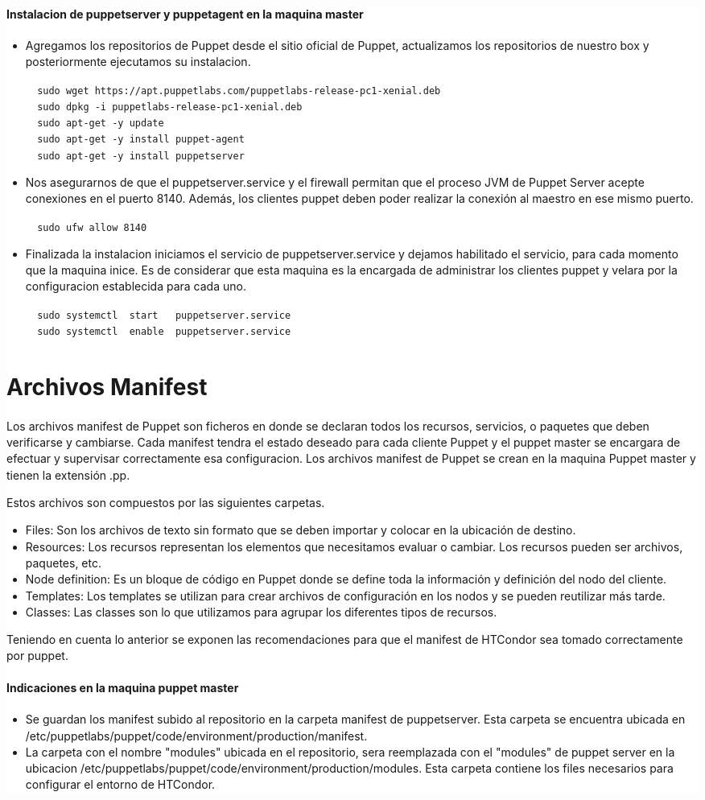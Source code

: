 #### Instalacion de puppetserver y puppetagent en la maquina master

* Agregamos los repositorios de Puppet desde el sitio oficial de Puppet, actualizamos los repositorios de nuestro box y posteriormente ejecutamos su instalacion.

        sudo wget https://apt.puppetlabs.com/puppetlabs-release-pc1-xenial.deb
        sudo dpkg -i puppetlabs-release-pc1-xenial.deb
        sudo apt-get -y update
        sudo apt-get -y install puppet-agent
        sudo apt-get -y install puppetserver

* Nos asegurarnos de que el puppetserver.service y el firewall permitan que el proceso JVM de Puppet Server acepte conexiones en el puerto 8140. Además, los clientes puppet deben poder realizar la conexión al maestro en ese mismo puerto.

        sudo ufw allow 8140   

* Finalizada la instalacion iniciamos el servicio de puppetserver.service y dejamos habilitado el servicio, para cada momento que la maquina inice. Es de considerar que esta maquina es la encargada de administrar los clientes puppet y velara  por la configuracion establecida para cada uno.

        sudo systemctl  start   puppetserver.service
        sudo systemctl  enable  puppetserver.service

# Archivos Manifest 

Los archivos manifest de Puppet son ficheros en donde se declaran todos los recursos, servicios, o paquetes que deben verificarse y cambiarse. Cada manifest tendra el estado deseado para cada cliente Puppet y el puppet master se encargara de efectuar y supervisar correctamente esa configuracion. Los archivos manifest de Puppet se crean en la maquina Puppet master y tienen la extensión .pp.

Estos archivos son compuestos por las siguientes carpetas. 

 * Files: Son los archivos de texto sin formato que se deben importar y colocar en la ubicación de destino. 
 * Resources: Los recursos representan los elementos que necesitamos evaluar o cambiar. Los recursos pueden ser archivos, paquetes, etc. 
 * Node definition: Es un bloque de código en Puppet donde se define toda la información y definición del nodo del cliente. 
 * Templates: Los templates se utilizan para crear archivos de configuración en los nodos y se pueden reutilizar más tarde. 
 * Classes: Las classes son lo que utilizamos para agrupar los diferentes tipos de recursos.
        
Teniendo en cuenta lo anterior se exponen las recomendaciones para que el manifest de HTCondor sea tomado correctamente por puppet.

#### Indicaciones en la maquina puppet master

* Se guardan los manifest subido al repositorio en la carpeta manifest de puppetserver. Esta carpeta se encuentra ubicada en                                         /etc/puppetlabs/puppet/code/environment/production/manifest.
* La carpeta con el nombre "modules" ubicada en el repositorio, sera reemplazada con el "modules" de puppet server en la ubicacion                                   /etc/puppetlabs/puppet/code/environment/production/modules. Esta carpeta contiene los files necesarios para configurar el entorno de HTCondor.
        